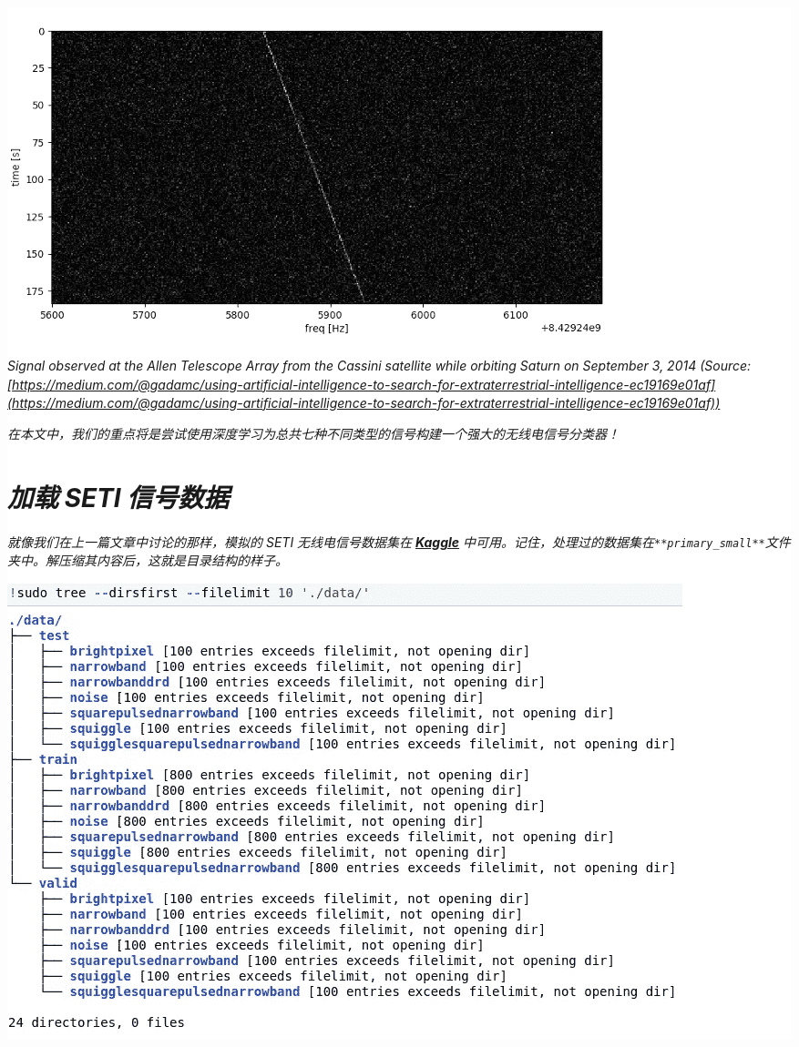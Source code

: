*![](img/d02f046960b9d7e19706ad7f1e885ec2.png)*

*Signal observed at the Allen Telescope Array from the Cassini satellite while orbiting Saturn on September 3, 2014 (Source: [https://medium.com/@gadamc/using-artificial-intelligence-to-search-for-extraterrestrial-intelligence-ec19169e01af](https://medium.com/@gadamc/using-artificial-intelligence-to-search-for-extraterrestrial-intelligence-ec19169e01af))*

*在本文中，我们的重点将是尝试使用深度学习为总共七种不同类型的信号构建一个强大的无线电信号分类器！*

# *加载 SETI 信号数据*

*就像我们在上一篇文章中讨论的那样，模拟的 SETI 无线电信号数据集在 [**Kaggle**](https://www.kaggle.com/tentotheminus9/seti-data/home) 中可用。记住，处理过的数据集在`**primary_small**`文件夹中。解压缩其内容后，这就是目录结构的样子。*

*![](img/eb311bfe13df4d1bac9579f2bffceeed.png)*
